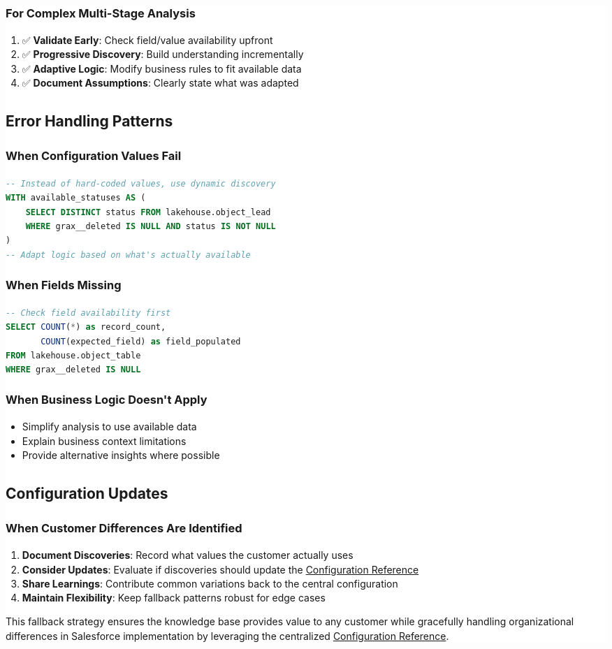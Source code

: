 ### For Complex Multi-Stage Analysis

1. ✅ **Validate Early**: Check field/value availability upfront
1. ✅ **Progressive Discovery**: Build understanding incrementally
1. ✅ **Adaptive Logic**: Modify business rules to fit available data
1. ✅ **Document Assumptions**: Clearly state what was adapted

## Error Handling Patterns

### When Configuration Values Fail

```sql
-- Instead of hard-coded values, use dynamic discovery
WITH available_statuses AS (
    SELECT DISTINCT status FROM lakehouse.object_lead 
    WHERE grax__deleted IS NULL AND status IS NOT NULL
)
-- Adapt logic based on what's actually available
```

### When Fields Missing

```sql
-- Check field availability first
SELECT COUNT(*) as record_count,
       COUNT(expected_field) as field_populated
FROM lakehouse.object_table
WHERE grax__deleted IS NULL
```

### When Business Logic Doesn't Apply

- Simplify analysis to use available data
- Explain business context limitations
- Provide alternative insights where possible

## Configuration Updates

### When Customer Differences Are Identified

1. **Document Discoveries**: Record what values the customer actually uses
2. **Consider Updates**: Evaluate if discoveries should update the [Configuration Reference](./configuration-reference.md)
3. **Share Learnings**: Contribute common variations back to the central configuration
4. **Maintain Flexibility**: Keep fallback patterns robust for edge cases

This fallback strategy ensures the knowledge base provides value to any customer while gracefully handling organizational differences in Salesforce implementation by leveraging the centralized [Configuration Reference](./configuration-reference.md).
